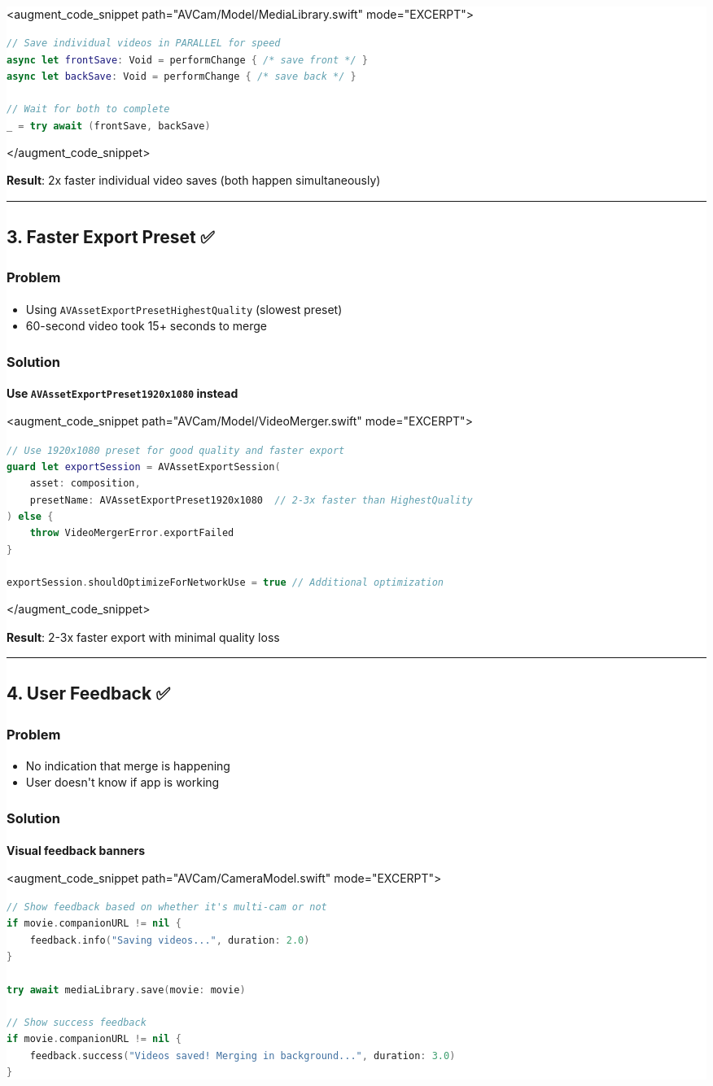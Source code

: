 <augment_code_snippet path="AVCam/Model/MediaLibrary.swift" mode="EXCERPT">
````swift
// Save individual videos in PARALLEL for speed
async let frontSave: Void = performChange { /* save front */ }
async let backSave: Void = performChange { /* save back */ }

// Wait for both to complete
_ = try await (frontSave, backSave)
````
</augment_code_snippet>

**Result**: 2x faster individual video saves (both happen simultaneously)

---

## 3. **Faster Export Preset** ✅

### Problem
- Using `AVAssetExportPresetHighestQuality` (slowest preset)
- 60-second video took 15+ seconds to merge

### Solution
**Use `AVAssetExportPreset1920x1080` instead**

<augment_code_snippet path="AVCam/Model/VideoMerger.swift" mode="EXCERPT">
````swift
// Use 1920x1080 preset for good quality and faster export
guard let exportSession = AVAssetExportSession(
    asset: composition,
    presetName: AVAssetExportPreset1920x1080  // 2-3x faster than HighestQuality
) else {
    throw VideoMergerError.exportFailed
}

exportSession.shouldOptimizeForNetworkUse = true // Additional optimization
````
</augment_code_snippet>

**Result**: 2-3x faster export with minimal quality loss

---

## 4. **User Feedback** ✅

### Problem
- No indication that merge is happening
- User doesn't know if app is working

### Solution
**Visual feedback banners**

<augment_code_snippet path="AVCam/CameraModel.swift" mode="EXCERPT">
````swift
// Show feedback based on whether it's multi-cam or not
if movie.companionURL != nil {
    feedback.info("Saving videos...", duration: 2.0)
}

try await mediaLibrary.save(movie: movie)

// Show success feedback
if movie.companionURL != nil {
    feedback.success("Videos saved! Merging in background...", duration: 3.0)
}
````